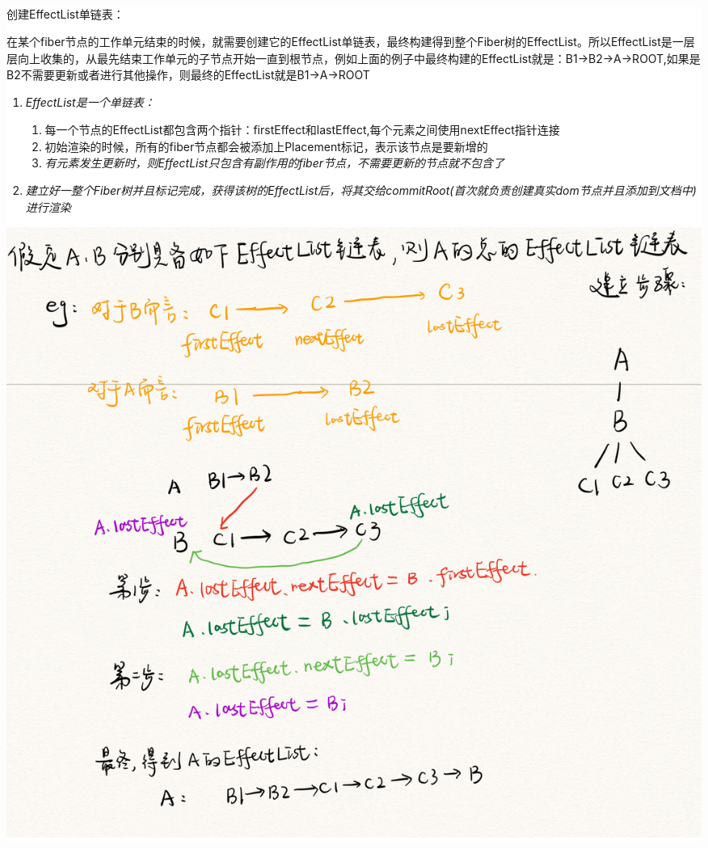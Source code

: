 创建EffectList单链表：

在某个fiber节点的工作单元结束的时候，就需要创建它的EffectList单链表，最终构建得到整个Fiber树的EffectList。所以EffectList是一层层向上收集的，从最先结束工作单元的子节点开始一直到根节点，例如上面的例子中最终构建的EffectList就是：B1->B2->A->ROOT,如果是B2不需要更新或者进行其他操作，则最终的EffectList就是B1->A->ROOT

1. *EffectList是一个单链表：*
   1. 每一个节点的EffectList都包含两个指针：firstEffect和lastEffect,每个元素之间使用nextEffect指针连接
   2. 初始渲染的时候，所有的fiber节点都会被添加上Placement标记，表示该节点是要新增的
   3. *有元素发生更新时，则EffectList只包含有副作用的fiber节点，不需要更新的节点就不包含了*

3. *建立好一整个Fiber树并且标记完成，获得该树的EffectList后，将其交给commitRoot(首次就负责创建真实dom节点并且添加到文档中)进行渲染*

![](./img/24.png)
